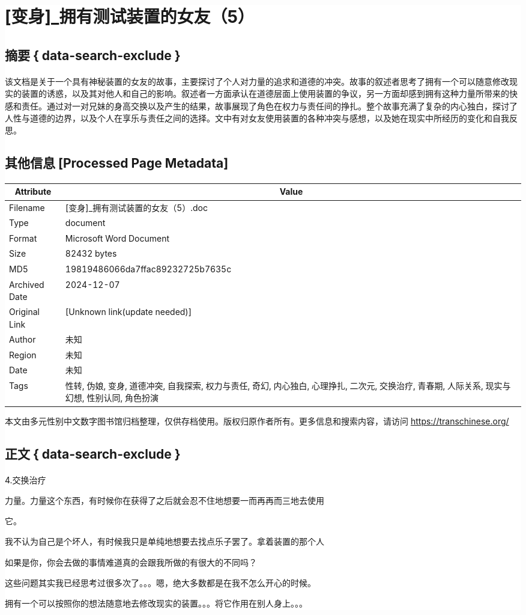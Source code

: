 # [变身]_拥有测试装置的女友（5）



## 摘要  { data-search-exclude }


该文档是关于一个具有神秘装置的女友的故事，主要探讨了个人对力量的追求和道德的冲突。故事的叙述者思考了拥有一个可以随意修改现实的装置的诱惑，以及其对他人和自己的影响。叙述者一方面承认在道德层面上使用装置的争议，另一方面却感到拥有这种力量所带来的快感和责任。通过对一对兄妹的身高交换以及产生的结果，故事展现了角色在权力与责任间的挣扎。整个故事充满了复杂的内心独白，探讨了人性与道德的边界，以及个人在享乐与责任之间的选择。文中有对女友使用装置的各种冲突与感想，以及她在现实中所经历的变化和自我反思。



## 其他信息 [Processed Page Metadata]

| Attribute       | Value                                  |
|-----------------|----------------------------------------|
| Filename        | [变身]_拥有测试装置的女友（5）.doc                             |
| Type            | document                                 |
| Format          | Microsoft Word Document                               |
| Size            | 82432 bytes                           |
| MD5             | 19819486066da7ffac89232725b7635c                                  |
| Archived Date   | 2024-12-07                             |
| Original Link   | [Unknown link(update needed)]                         |
| Author          | 未知                               |
| Region          | 未知                               |
| Date            | 未知                                 |
| Tags            | 性转, 伪娘, 变身, 道德冲突, 自我探索, 权力与责任, 奇幻, 内心独白, 心理挣扎, 二次元, 交换治疗, 青春期, 人际关系, 现实与幻想, 性别认同, 角色扮演                                 |

本文由多元性别中文数字图书馆归档整理，仅供存档使用。版权归原作者所有。更多信息和搜索内容，请访问 <https://transchinese.org/>


## 正文 { data-search-exclude }


4.交换治疗

力量。力量这个东西，有时候你在获得了之后就会忍不住地想要一而再再而三地去使用

它。

我不认为自己是个坏人，有时候我只是单纯地想要去找点乐子罢了。拿着装置的那个人

如果是你，你会去做的事情难道真的会跟我所做的有很大的不同吗？

这些问题其实我已经思考过很多次了。。。嗯，绝大多数都是在我不怎么开心的时候。

拥有一个可以按照你的想法随意地去修改现实的装置。。。将它作用在别人身上。。。
